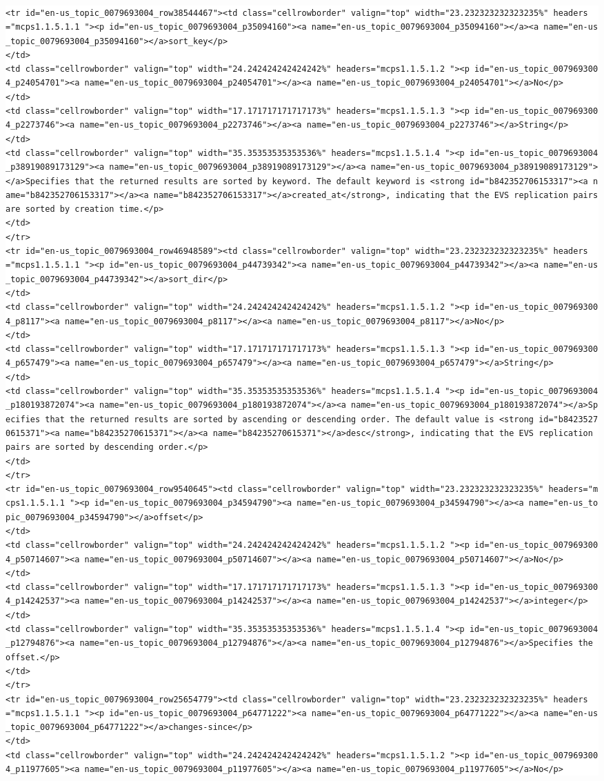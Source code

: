     <tr id="en-us_topic_0079693004_row38544467"><td class="cellrowborder" valign="top" width="23.232323232323235%" headers="mcps1.1.5.1.1 "><p id="en-us_topic_0079693004_p35094160"><a name="en-us_topic_0079693004_p35094160"></a><a name="en-us_topic_0079693004_p35094160"></a>sort_key</p>
    </td>
    <td class="cellrowborder" valign="top" width="24.242424242424242%" headers="mcps1.1.5.1.2 "><p id="en-us_topic_0079693004_p24054701"><a name="en-us_topic_0079693004_p24054701"></a><a name="en-us_topic_0079693004_p24054701"></a>No</p>
    </td>
    <td class="cellrowborder" valign="top" width="17.171717171717173%" headers="mcps1.1.5.1.3 "><p id="en-us_topic_0079693004_p2273746"><a name="en-us_topic_0079693004_p2273746"></a><a name="en-us_topic_0079693004_p2273746"></a>String</p>
    </td>
    <td class="cellrowborder" valign="top" width="35.35353535353536%" headers="mcps1.1.5.1.4 "><p id="en-us_topic_0079693004_p38919089173129"><a name="en-us_topic_0079693004_p38919089173129"></a><a name="en-us_topic_0079693004_p38919089173129"></a>Specifies that the returned results are sorted by keyword. The default keyword is <strong id="b842352706153317"><a name="b842352706153317"></a><a name="b842352706153317"></a>created_at</strong>, indicating that the EVS replication pairs are sorted by creation time.</p>
    </td>
    </tr>
    <tr id="en-us_topic_0079693004_row46948589"><td class="cellrowborder" valign="top" width="23.232323232323235%" headers="mcps1.1.5.1.1 "><p id="en-us_topic_0079693004_p44739342"><a name="en-us_topic_0079693004_p44739342"></a><a name="en-us_topic_0079693004_p44739342"></a>sort_dir</p>
    </td>
    <td class="cellrowborder" valign="top" width="24.242424242424242%" headers="mcps1.1.5.1.2 "><p id="en-us_topic_0079693004_p8117"><a name="en-us_topic_0079693004_p8117"></a><a name="en-us_topic_0079693004_p8117"></a>No</p>
    </td>
    <td class="cellrowborder" valign="top" width="17.171717171717173%" headers="mcps1.1.5.1.3 "><p id="en-us_topic_0079693004_p657479"><a name="en-us_topic_0079693004_p657479"></a><a name="en-us_topic_0079693004_p657479"></a>String</p>
    </td>
    <td class="cellrowborder" valign="top" width="35.35353535353536%" headers="mcps1.1.5.1.4 "><p id="en-us_topic_0079693004_p180193872074"><a name="en-us_topic_0079693004_p180193872074"></a><a name="en-us_topic_0079693004_p180193872074"></a>Specifies that the returned results are sorted by ascending or descending order. The default value is <strong id="b84235270615371"><a name="b84235270615371"></a><a name="b84235270615371"></a>desc</strong>, indicating that the EVS replication pairs are sorted by descending order.</p>
    </td>
    </tr>
    <tr id="en-us_topic_0079693004_row9540645"><td class="cellrowborder" valign="top" width="23.232323232323235%" headers="mcps1.1.5.1.1 "><p id="en-us_topic_0079693004_p34594790"><a name="en-us_topic_0079693004_p34594790"></a><a name="en-us_topic_0079693004_p34594790"></a>offset</p>
    </td>
    <td class="cellrowborder" valign="top" width="24.242424242424242%" headers="mcps1.1.5.1.2 "><p id="en-us_topic_0079693004_p50714607"><a name="en-us_topic_0079693004_p50714607"></a><a name="en-us_topic_0079693004_p50714607"></a>No</p>
    </td>
    <td class="cellrowborder" valign="top" width="17.171717171717173%" headers="mcps1.1.5.1.3 "><p id="en-us_topic_0079693004_p14242537"><a name="en-us_topic_0079693004_p14242537"></a><a name="en-us_topic_0079693004_p14242537"></a>integer</p>
    </td>
    <td class="cellrowborder" valign="top" width="35.35353535353536%" headers="mcps1.1.5.1.4 "><p id="en-us_topic_0079693004_p12794876"><a name="en-us_topic_0079693004_p12794876"></a><a name="en-us_topic_0079693004_p12794876"></a>Specifies the offset.</p>
    </td>
    </tr>
    <tr id="en-us_topic_0079693004_row25654779"><td class="cellrowborder" valign="top" width="23.232323232323235%" headers="mcps1.1.5.1.1 "><p id="en-us_topic_0079693004_p64771222"><a name="en-us_topic_0079693004_p64771222"></a><a name="en-us_topic_0079693004_p64771222"></a>changes-since</p>
    </td>
    <td class="cellrowborder" valign="top" width="24.242424242424242%" headers="mcps1.1.5.1.2 "><p id="en-us_topic_0079693004_p11977605"><a name="en-us_topic_0079693004_p11977605"></a><a name="en-us_topic_0079693004_p11977605"></a>No</p>